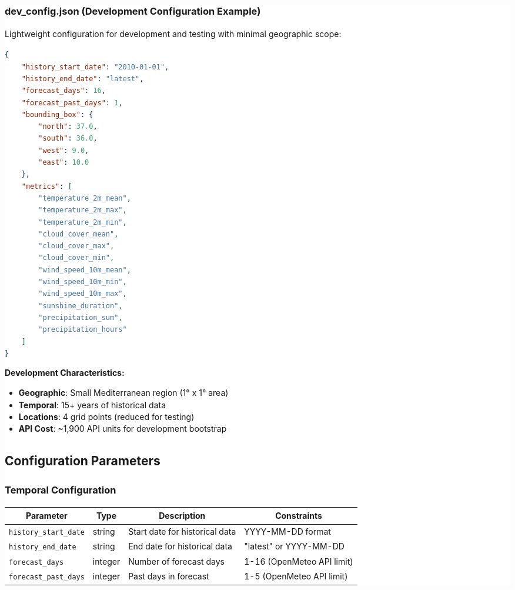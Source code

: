 ### dev_config.json (Development Configuration Example)

Lightweight configuration for development and testing with minimal geographic scope:

```json
{
    "history_start_date": "2010-01-01",
    "history_end_date": "latest",
    "forecast_days": 16,
    "forecast_past_days": 1,
    "bounding_box": {
        "north": 37.0,
        "south": 36.0,
        "west": 9.0,
        "east": 10.0
    },
    "metrics": [
        "temperature_2m_mean",
        "temperature_2m_max",
        "temperature_2m_min",
        "cloud_cover_mean",
        "cloud_cover_max",
        "cloud_cover_min",
        "wind_speed_10m_mean",
        "wind_speed_10m_min",
        "wind_speed_10m_max",
        "sunshine_duration",
        "precipitation_sum",
        "precipitation_hours"
    ]
}
```

**Development Characteristics:**
- **Geographic**: Small Mediterranean region (1° x 1° area)
- **Temporal**: 15+ years of historical data
- **Locations**: 4 grid points (reduced for testing)
- **API Cost**: ~1,900 API units for development bootstrap

## Configuration Parameters

### Temporal Configuration

| Parameter | Type | Description | Constraints |
|-----------|------|-------------|-------------|
| `history_start_date` | string | Start date for historical data | YYYY-MM-DD format |
| `history_end_date` | string | End date for historical data | "latest" or YYYY-MM-DD |
| `forecast_days` | integer | Number of forecast days | 1-16 (OpenMeteo API limit) |
| `forecast_past_days` | integer | Past days in forecast | 1-5 (OpenMeteo API limit) |
